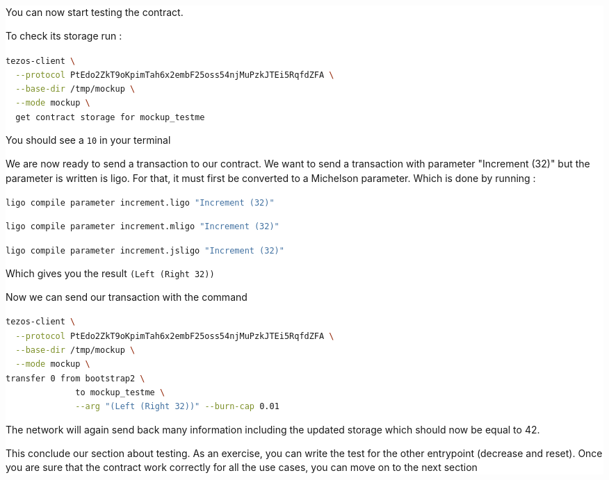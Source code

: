   You can now start testing the contract.

  To check its storage run :
  ```zsh
  tezos-client \
    --protocol PtEdo2ZkT9oKpimTah6x2embF25oss54njMuPzkJTEi5RqfdZFA \
    --base-dir /tmp/mockup \
    --mode mockup \
    get contract storage for mockup_testme
  ```
  You should see a `10` in your terminal

  We are now ready to send a transaction to our contract. We want to send a transaction with parameter "Increment (32)" but the parameter is written is ligo.
  For that, it must first be converted to a Michelson parameter. Which is done by running :

<Syntax syntax="pascaligo">

  ```zsh
  ligo compile parameter increment.ligo "Increment (32)"
  ```

</Syntax>
<Syntax syntax="cameligo">

  ```zsh
  ligo compile parameter increment.mligo "Increment (32)"
  ```

</Syntax>

<Syntax syntax="jsligo">

  ```zsh
  ligo compile parameter increment.jsligo "Increment (32)"
  ```

</Syntax>

  Which gives you the result `(Left (Right 32))`

  Now we can send our transaction with the command

  ```zsh
  tezos-client \
    --protocol PtEdo2ZkT9oKpimTah6x2embF25oss54njMuPzkJTEi5RqfdZFA \
    --base-dir /tmp/mockup \
    --mode mockup \
  transfer 0 from bootstrap2 \
                to mockup_testme \
                --arg "(Left (Right 32))" --burn-cap 0.01
  ```
  The network will again send back many information including the updated storage which should now be equal to 42.

  This conclude our section about testing. As an exercise, you can write the test for the other entrypoint (decrease and reset).
  Once you are sure that the contract work correctly for all the use cases, you can move on to the next section
